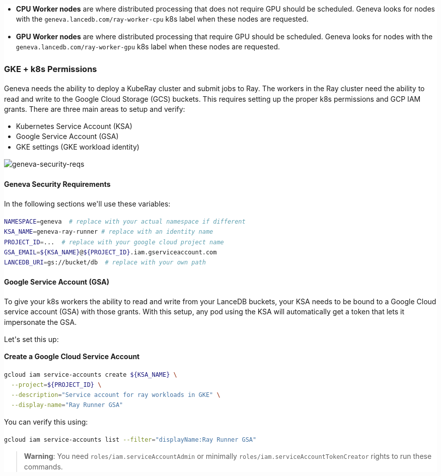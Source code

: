 - **CPU Worker nodes** are where distributed processing that does not require GPU should be scheduled. Geneva looks for nodes with the `geneva.lancedb.com/ray-worker-cpu` k8s label when these nodes are requested.

- **GPU Worker nodes** are where distributed processing that require GPU should be scheduled. Geneva looks for nodes with the `geneva.lancedb.com/ray-worker-gpu` k8s label when these nodes are requested.

### GKE + k8s Permissions

Geneva needs the ability to deploy a KubeRay cluster and submit jobs to Ray. The workers in the Ray cluster need the ability to read and write to the Google Cloud Storage (GCS) buckets. This requires setting up the proper k8s permissions and GCP IAM grants. There are three main areas to setup and verify:

- Kubernetes Service Account (KSA)
- Google Service Account (GSA)
- GKE settings (GKE workload identity)

![geneva-security-reqs](/assets/docs/geneva/geneva-security-reqs.png)

#### Geneva Security Requirements

In the following sections we'll use these variables:

```bash
NAMESPACE=geneva  # replace with your actual namespace if different
KSA_NAME=geneva-ray-runner # replace with an identity name
PROJECT_ID=...  # replace with your google cloud project name
GSA_EMAIL=${KSA_NAME}@${PROJECT_ID}.iam.gserviceaccount.com
LANCEDB_URI=gs://bucket/db  # replace with your own path
```

#### Google Service Account (GSA)

To give your k8s workers the ability to read and write from your LanceDB buckets, your KSA needs to be bound to a Google Cloud service account (GSA) with those grants. With this setup, any pod using the KSA will automatically get a token that lets it impersonate the GSA.

Let's set this up:

**Create a Google Cloud Service Account**

```bash
gcloud iam service-accounts create ${KSA_NAME} \
  --project=${PROJECT_ID} \
  --description="Service account for ray workloads in GKE" \
  --display-name="Ray Runner GSA"
```

You can verify this using:

```bash
gcloud iam service-accounts list --filter="displayName:Ray Runner GSA"
```

> **Warning**: You need `roles/iam.serviceAccountAdmin` or minimally `roles/iam.serviceAccountTokenCreator` rights to run these commands.
